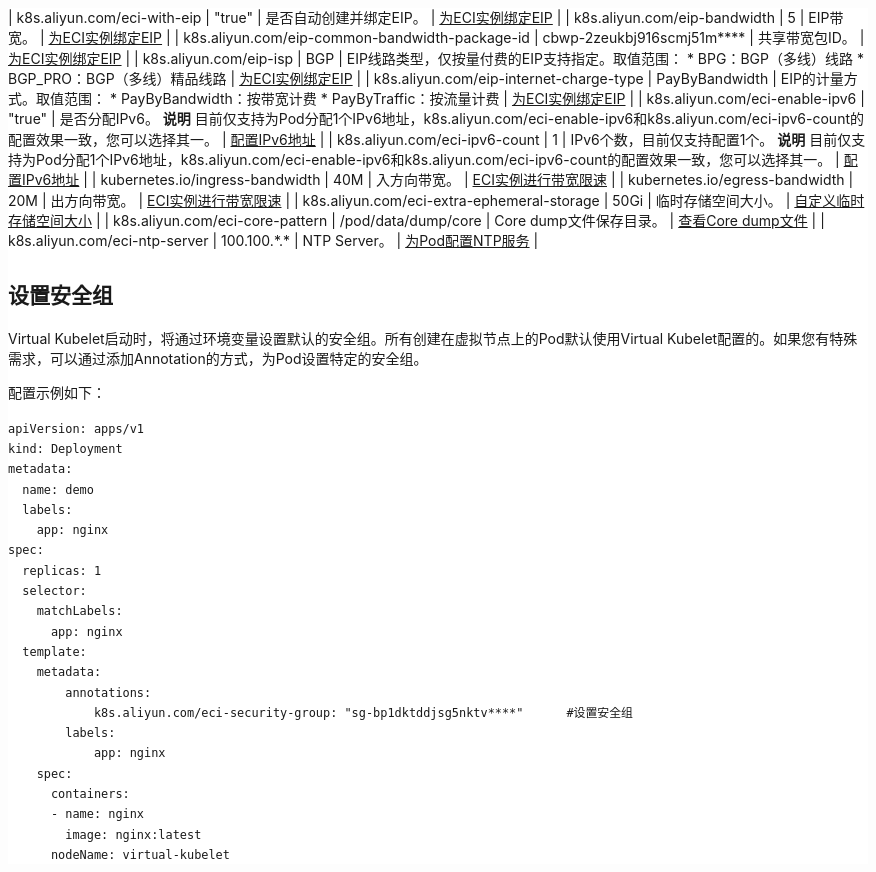 | k8s.aliyun.com/eci-with-eip                    | "true"                         | 是否自动创建并绑定EIP。                                                                                                                                                                             | [为ECI实例绑定EIP](t1860106.html#section-9su-qdv-b58)           |
| k8s.aliyun.com/eip-bandwidth                   | 5                              | EIP带宽。                                                                                                                                                                                    | [为ECI实例绑定EIP](t1860106.html#section-9su-qdv-b58)           |
| k8s.aliyun.com/eip-common-bandwidth-package-id | cbwp-2zeukbj916scmj51m\*\*\*\* | 共享带宽包ID。                                                                                                                                                                                  | [为ECI实例绑定EIP](t1860106.html#section-9su-qdv-b58)           |
| k8s.aliyun.com/eip-isp                         | BGP                            | EIP线路类型，仅按量付费的EIP支持指定。取值范围： * BPG：BGP（多线）线路   * BGP_PRO：BGP（多线）精品线路                    | [为ECI实例绑定EIP](t1860106.html#section-9su-qdv-b58)           |
| k8s.aliyun.com/eip-internet-charge-type        | PayByBandwidth                 | EIP的计量方式。取值范围： * PayByBandwidth：按带宽计费   * PayByTraffic：按流量计费                           | [为ECI实例绑定EIP](t1860106.html#section-9su-qdv-b58)           |
| k8s.aliyun.com/eci-enable-ipv6                 | "true"                         | 是否分配IPv6。 **说明** 目前仅支持为Pod分配1个IPv6地址，k8s.aliyun.com/eci-enable-ipv6和k8s.aliyun.com/eci-ipv6-count的配置效果一致，您可以选择其一。                                                         | [配置IPv6地址](t1860116.html#topic-1860116)    |
| k8s.aliyun.com/eci-ipv6-count                  | 1                              | IPv6个数，目前仅支持配置1个。 **说明** 目前仅支持为Pod分配1个IPv6地址，k8s.aliyun.com/eci-enable-ipv6和k8s.aliyun.com/eci-ipv6-count的配置效果一致，您可以选择其一。                                                 | [配置IPv6地址](t1860116.html#topic-1860116)    |
| kubernetes.io/ingress-bandwidth                | 40M                            | 入方向带宽。                                                                                                                                                                                    | [ECI实例进行带宽限速](t1999563.html#topic-1999563)                 |
| kubernetes.io/egress-bandwidth                 | 20M                            | 出方向带宽。                                                                                                                                                                                    | [ECI实例进行带宽限速](t1999563.html#topic-1999563)                 |
| k8s.aliyun.com/eci-extra-ephemeral-storage     | 50Gi                           | 临时存储空间大小。                                                                                                                                                                                 | [自定义临时存储空间大小](t2043552.html#topic-2043552)                 |
| k8s.aliyun.com/eci-core-pattern                | /pod/data/dump/core            | Core dump文件保存目录。                                                                                                                                                                          | [查看Core dump文件](t1891689.html#topic-1891689)               |
| k8s.aliyun.com/eci-ntp-server                  | 100.100.\*.\*                  | NTP Server。                                                                                                                                                                               | [为Pod配置NTP服务](t1860142.html#topic-1860142) |



设置安全组 
--------------------------

Virtual Kubelet启动时，将通过环境变量设置默认的安全组。所有创建在虚拟节点上的Pod默认使用Virtual Kubelet配置的。如果您有特殊需求，可以通过添加Annotation的方式，为Pod设置特定的安全组。

配置示例如下：

```unknow
apiVersion: apps/v1
kind: Deployment
metadata:
  name: demo
  labels:
    app: nginx
spec:
  replicas: 1
  selector:
    matchLabels:
      app: nginx
  template:
    metadata:
        annotations: 
            k8s.aliyun.com/eci-security-group: "sg-bp1dktddjsg5nktv****"      #设置安全组
        labels:
            app: nginx
    spec:
      containers:
      - name: nginx
        image: nginx:latest
      nodeName: virtual-kubelet
```
